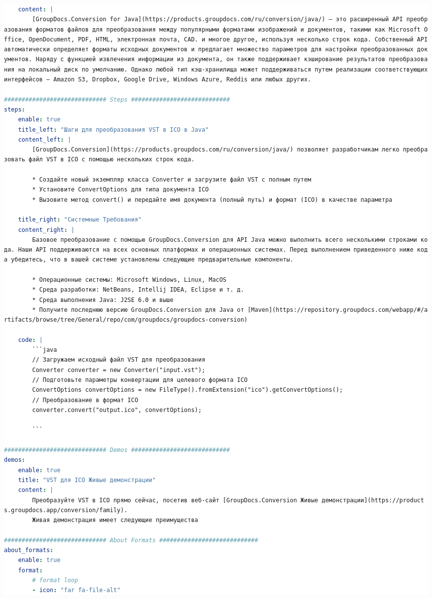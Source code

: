 ```yaml
    content: |
        [GroupDocs.Conversion for Java](https://products.groupdocs.com/ru/conversion/java/) — это расширенный API преобразования форматов файлов для преобразования между популярными форматами изображений и документов, такими как Microsoft Office, OpenDocument, PDF, HTML, электронная почта, CAD. и многое другое, используя несколько строк кода. Собственный API автоматически определяет форматы исходных документов и предлагает множество параметров для настройки преобразованных документов. Наряду с функцией извлечения информации из документа, он также поддерживает кэширование результатов преобразования на локальный диск по умолчанию. Однако любой тип кэш-хранилища может поддерживаться путем реализации соответствующих интерфейсов — Amazon S3, Dropbox, Google Drive, Windows Azure, Reddis или любых других.

############################# Steps ############################
steps:
    enable: true
    title_left: "Шаги для преобразования VST в ICO в Java"
    content_left: |
        [GroupDocs.Conversion](https://products.groupdocs.com/ru/conversion/java/) позволяет разработчикам легко преобразовать файл VST в ICO с помощью нескольких строк кода.

        * Создайте новый экземпляр класса Converter и загрузите файл VST с полным путем
        * Установите ConvertOptions для типа документа ICO
        * Вызовите метод convert() и передайте имя документа (полный путь) и формат (ICO) в качестве параметра
        
    title_right: "Системные Требования"
    content_right: |
        Базовое преобразование с помощью GroupDocs.Conversion для API Java можно выполнить всего несколькими строками кода. Наши API поддерживаются на всех основных платформах и операционных системах. Перед выполнением приведенного ниже кода убедитесь, что в вашей системе установлены следующие предварительные компоненты.

        * Операционные системы: Microsoft Windows, Linux, MacOS
        * Среда разработки: NetBeans, Intellij IDEA, Eclipse и т. д.
        * Среда выполнения Java: J2SE 6.0 и выше
        * Получите последнюю версию GroupDocs.Conversion для Java от [Maven](https://repository.groupdocs.com/webapp/#/artifacts/browse/tree/General/repo/com/groupdocs/groupdocs-conversion)
        
    code: |
        ```java
        // Загружаем исходный файл VST для преобразования
        Converter converter = new Converter("input.vst");
        // Подготовьте параметры конвертации для целевого формата ICO
        ConvertOptions convertOptions = new FileType().fromExtension("ico").getConvertOptions();
        // Преобразование в формат ICO
        converter.convert("output.ico", convertOptions);
        
        ```
        
############################# Demos ############################
demos:
    enable: true
    title: "VST для ICO Живые демонстрации"
    content: |
        Преобразуйте VST в ICO прямо сейчас, посетив веб-сайт [GroupDocs.Conversion Живые демонстрации](https://products.groupdocs.app/conversion/family).
        Живая демонстрация имеет следующие преимущества
        
############################# About Formats ############################
about_formats:
    enable: true
    format:
        # format loop
        - icon: "far fa-file-alt"
```